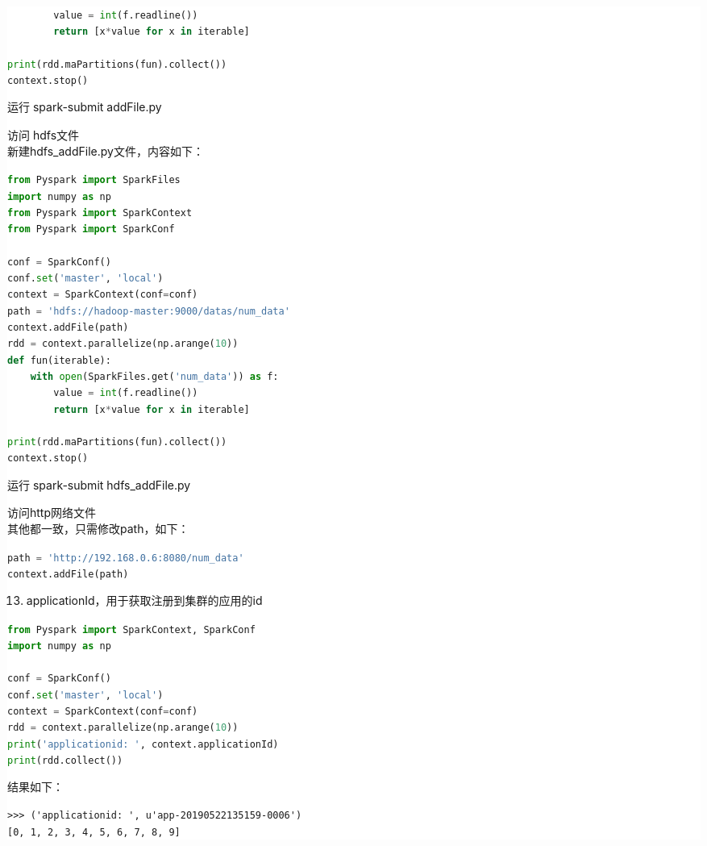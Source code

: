 ```python
        value = int(f.readline())
        return [x*value for x in iterable]
        
print(rdd.maPartitions(fun).collect())
context.stop()

```
运行 spark-submit addFile.py


访问 hdfs文件  
新建hdfs_addFile.py文件，内容如下：
```python
from Pyspark import SparkFiles
import numpy as np
from Pyspark import SparkContext
from Pyspark import SparkConf

conf = SparkConf()
conf.set('master', 'local')
context = SparkContext(conf=conf)
path = 'hdfs://hadoop-master:9000/datas/num_data'
context.addFile(path)
rdd = context.parallelize(np.arange(10))
def fun(iterable):
    with open(SparkFiles.get('num_data')) as f:
        value = int(f.readline())
        return [x*value for x in iterable]
        
print(rdd.maPartitions(fun).collect())
context.stop()

```
运行 spark-submit hdfs_addFile.py


访问http网络文件  
其他都一致，只需修改path，如下：
```python
path = 'http://192.168.0.6:8080/num_data'
context.addFile(path)
```

13. applicationId，用于获取注册到集群的应用的id
```python
from Pyspark import SparkContext, SparkConf
import numpy as np

conf = SparkConf()
conf.set('master', 'local')
context = SparkContext(conf=conf)
rdd = context.parallelize(np.arange(10))
print('applicationid: ', context.applicationId)
print(rdd.collect())
```
结果如下：
```shell
>>> ('applicationid: ', u'app-20190522135159-0006')
[0, 1, 2, 3, 4, 5, 6, 7, 8, 9]
```
